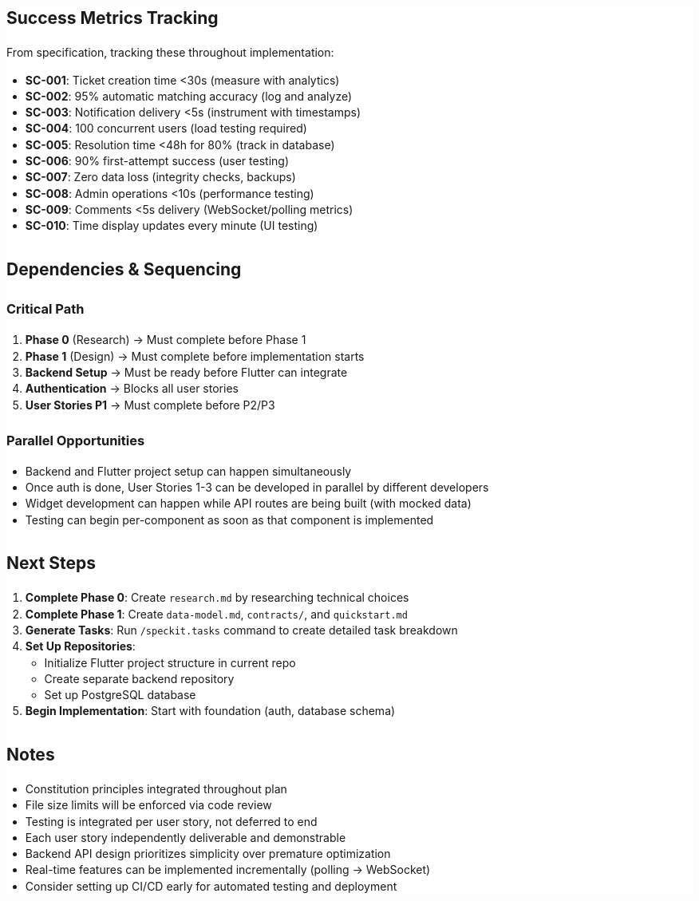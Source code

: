 ## Success Metrics Tracking

From specification, tracking these throughout implementation:

- **SC-001**: Ticket creation time <30s (measure with analytics)
- **SC-002**: 95% automatic matching accuracy (log and analyze)
- **SC-003**: Notification delivery <5s (instrument with timestamps)
- **SC-004**: 100 concurrent users (load testing required)
- **SC-005**: Resolution time <48h for 80% (track in database)
- **SC-006**: 90% first-attempt success (user testing)
- **SC-007**: Zero data loss (integrity checks, backups)
- **SC-008**: Admin operations <10s (performance testing)
- **SC-009**: Comments <5s delivery (WebSocket/polling metrics)
- **SC-010**: Time display updates every minute (UI testing)

## Dependencies & Sequencing

### Critical Path
1. **Phase 0** (Research) → Must complete before Phase 1
2. **Phase 1** (Design) → Must complete before implementation starts
3. **Backend Setup** → Must be ready before Flutter can integrate
4. **Authentication** → Blocks all user stories
5. **User Stories P1** → Must complete before P2/P3

### Parallel Opportunities
- Backend and Flutter project setup can happen simultaneously
- Once auth is done, User Stories 1-3 can be developed in parallel by different developers
- Widget development can happen while API routes are being built (with mocked data)
- Testing can begin per-component as soon as that component is implemented

## Next Steps

1. **Complete Phase 0**: Create `research.md` by researching technical choices
2. **Complete Phase 1**: Create `data-model.md`, `contracts/`, and `quickstart.md`
3. **Generate Tasks**: Run `/speckit.tasks` command to create detailed task breakdown
4. **Set Up Repositories**: 
   - Initialize Flutter project structure in current repo
   - Create separate backend repository
   - Set up PostgreSQL database
5. **Begin Implementation**: Start with foundation (auth, database schema)

## Notes

- Constitution principles integrated throughout plan
- File size limits will be enforced via code review
- Testing is integrated per user story, not deferred to end
- Each user story independently deliverable and demonstrable
- Backend API design prioritizes simplicity over premature optimization
- Real-time features can be implemented incrementally (polling → WebSocket)
- Consider setting up CI/CD early for automated testing and deployment